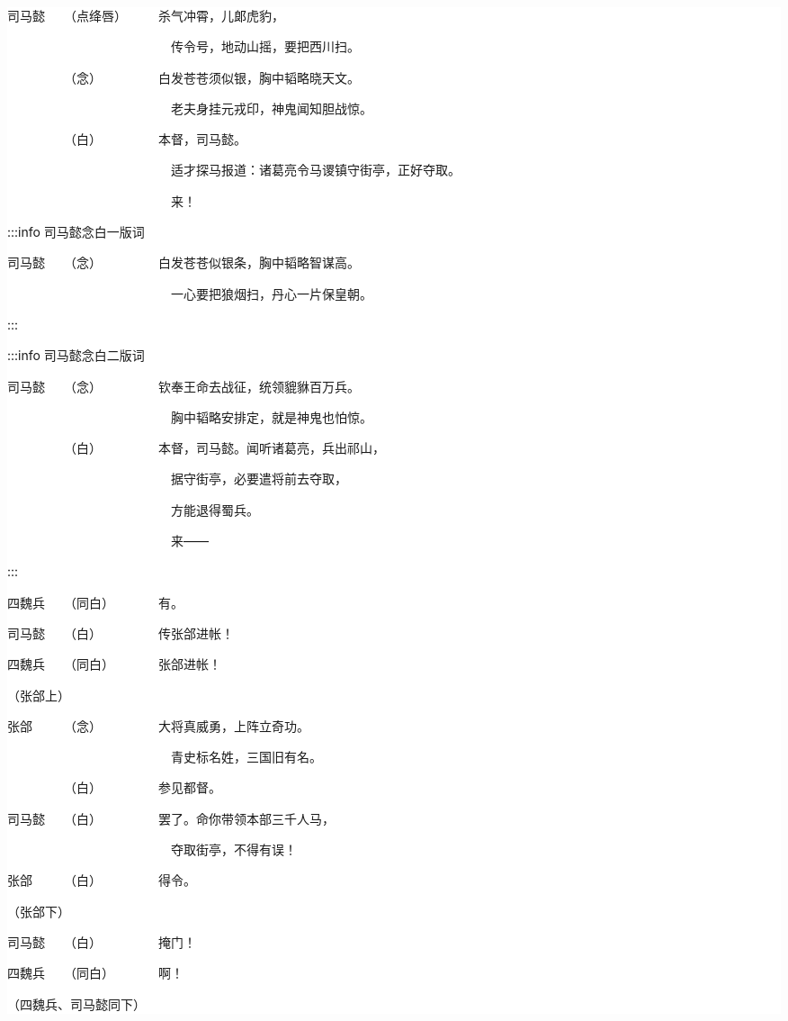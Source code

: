 司马懿　　（点绛唇）　　　杀气冲霄，儿郞虎豹，

　　　　　　　　　　　　　传令号，地动山摇，要把西川扫。

　　　　　（念）　　　　　白发苍苍须似银，胸中韬略晓天文。

　　　　　　　　　　　　　老夫身挂元戎印，神鬼闻知胆战惊。

　　　　　（白）　　　　　本督，司马懿。

　　　　　　　　　　　　　适才探马报道：诸葛亮令马谡镇守街亭，正好夺取。

　　　　　　　　　　　　　来！

:::info 司马懿念白一版词

司马懿　　（念）　　　　　白发苍苍似银条，胸中韬略智谋高。

　　　　　　　　　　　　　一心要把狼烟扫，丹心一片保皇朝。

:::

:::info 司马懿念白二版词

司马懿　　（念）　　　　　钦奉王命去战征，统领貔貅百万兵。

　　　　　　　　　　　　　胸中韬略安排定，就是神鬼也怕惊。

　　　　　（白）　　　　　本督，司马懿。闻听诸葛亮，兵出祁山，

　　　　　　　　　　　　　据守街亭，必要遣将前去夺取，

　　　　　　　　　　　　　方能退得蜀兵。

　　　　　　　　　　　　　来——

:::

四魏兵　　（同白）　　　　有。

司马懿　　（白）　　　　　传张郃进帐！

四魏兵　　（同白）　　　　张郃进帐！

（张郃上）

张郃　　　（念）　　　　　大将真威勇，上阵立奇功。

　　　　　　　　　　　　　青史标名姓，三国旧有名。

　　　　　（白）　　　　　参见都督。

司马懿　　（白）　　　　　罢了。命你带领本部三千人马，

　　　　　　　　　　　　　夺取街亭，不得有误！

张郃　　　（白）　　　　　得令。

（张郃下）

司马懿　　（白）　　　　　掩门！

四魏兵　　（同白）　　　　啊！

（四魏兵、司马懿同下）

